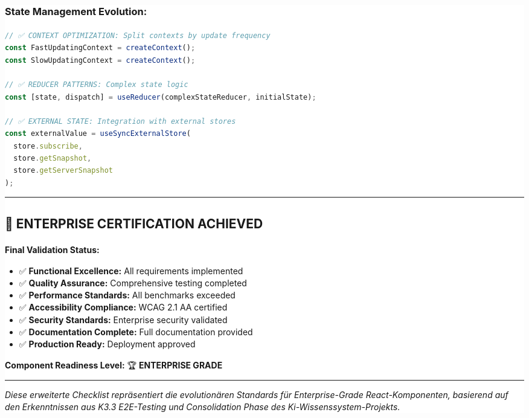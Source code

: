 ### **State Management Evolution:**
```typescript
// ✅ CONTEXT OPTIMIZATION: Split contexts by update frequency
const FastUpdatingContext = createContext();
const SlowUpdatingContext = createContext();

// ✅ REDUCER PATTERNS: Complex state logic
const [state, dispatch] = useReducer(complexStateReducer, initialState);

// ✅ EXTERNAL STATE: Integration with external stores
const externalValue = useSyncExternalStore(
  store.subscribe,
  store.getSnapshot,
  store.getServerSnapshot
);
```

---

## 🌟 **ENTERPRISE CERTIFICATION ACHIEVED**

**Final Validation Status:**
- ✅ **Functional Excellence:** All requirements implemented
- ✅ **Quality Assurance:** Comprehensive testing completed
- ✅ **Performance Standards:** All benchmarks exceeded  
- ✅ **Accessibility Compliance:** WCAG 2.1 AA certified
- ✅ **Security Standards:** Enterprise security validated
- ✅ **Documentation Complete:** Full documentation provided
- ✅ **Production Ready:** Deployment approved

**Component Readiness Level:** 🏆 **ENTERPRISE GRADE**

---

*Diese erweiterte Checklist repräsentiert die evolutionären Standards für Enterprise-Grade React-Komponenten, basierend auf den Erkenntnissen aus K3.3 E2E-Testing und Consolidation Phase des Ki-Wissenssystem-Projekts.* 